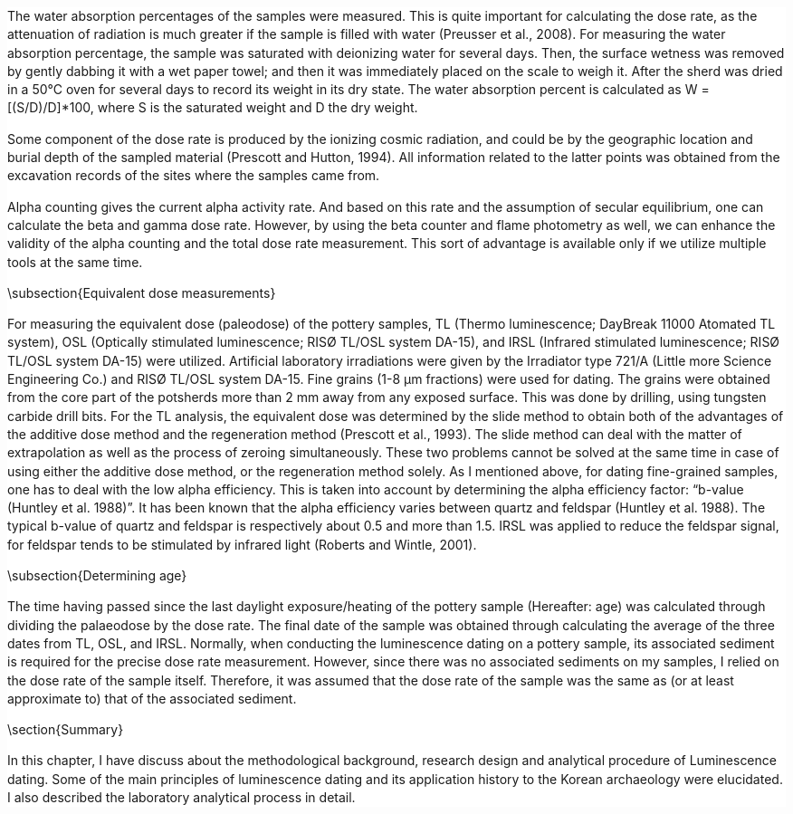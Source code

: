 The water absorption percentages of the samples were measured. This is quite important for calculating the dose rate, as the attenuation of radiation is much greater if the sample is filled with water (Preusser et al., 2008). For measuring the water absorption percentage, the sample was saturated with deionizing water for several days. Then, the surface wetness was removed by gently dabbing it with a wet paper towel; and then it was immediately placed on the scale to weigh it. After the sherd was dried in a 50°C oven for several days to record its weight in its dry state. The water absorption percent is calculated as W = [(S/D)/D]*100, where S is the saturated weight and D the dry weight.

Some component of the dose rate is produced by the ionizing cosmic radiation, and could be by the geographic location and burial depth of the sampled material (Prescott and Hutton, 1994). All information related to the latter points was obtained from the excavation records of the sites where the samples came from.

Alpha counting gives the current alpha activity rate. And based on this rate and the assumption of secular equilibrium, one can calculate the beta and gamma dose rate. However, by using the beta counter and flame photometry as well, we can enhance the validity of the alpha counting and the total dose rate measurement. This sort of advantage is available only if we utilize multiple tools at the same time. 
 
\subsection{Equivalent dose measurements}

For measuring the equivalent dose (paleodose) of the pottery samples, TL (Thermo luminescence; DayBreak 11000 Atomated TL system), OSL (Optically stimulated luminescence; RISØ TL/OSL system DA-15), and IRSL (Infrared stimulated luminescence; RISØ TL/OSL system DA-15) were utilized. Artificial laboratory irradiations were given by the Irradiator type 721/A (Little more Science Engineering Co.) and RISØ TL/OSL system DA-15. Fine grains (1-8 μm fractions) were used for dating. The grains were obtained from the core part of the potsherds more than 2 mm away from any exposed surface. This was done by drilling, using tungsten carbide drill bits. For the TL analysis, the equivalent dose was determined by the slide method to obtain both of the advantages of the additive dose method and the regeneration method (Prescott et al., 1993). The slide method can deal with the matter of extrapolation as well as the process of zeroing simultaneously. These two problems cannot be solved at the same time in case of using either the additive dose method, or the regeneration method solely. As I mentioned above, for dating fine-grained samples, one has to deal with the low alpha efficiency. This is taken into account by determining the alpha efficiency factor: “b-value (Huntley et al. 1988)”. It has been known that the alpha efficiency varies between quartz and feldspar (Huntley et al. 1988). The typical b-value of quartz and feldspar is respectively about 0.5 and more than 1.5. IRSL was applied to reduce the feldspar signal, for feldspar tends to be stimulated by infrared light (Roberts and Wintle, 2001).

\subsection{Determining age}

The time having passed since the last daylight exposure/heating of the pottery sample (Hereafter: age) was calculated through dividing the palaeodose by the dose rate. The final date of the sample was obtained through calculating the average of the three dates from TL, OSL, and IRSL. Normally, when conducting the luminescence dating on a pottery sample, its associated sediment is required for the precise dose rate measurement. However, since there was no associated sediments on my samples, I relied on the dose rate of the sample itself. Therefore, it was assumed that the dose rate of the sample was the same as (or at least approximate to) that of the associated sediment.

\section{Summary}

In this chapter, I have discuss about the methodological background, research design and analytical procedure of Luminescence dating. Some of the main principles of luminescence dating and its application history to the Korean archaeology were elucidated. I also described the laboratory analytical process in detail.
